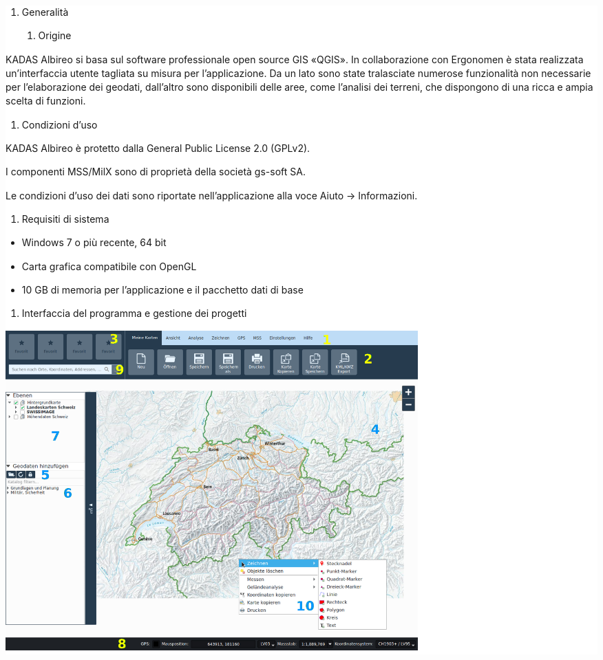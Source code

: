 1.  Generalità

    1.  Origine

KADAS Albireo si basa sul software professionale open source GIS «QGIS». In collaborazione con Ergonomen è stata realizzata un’interfaccia utente tagliata su misura per l’applicazione. Da un lato sono state tralasciate numerose funzionalità non necessarie per l’elaborazione dei geodati, dall’altro sono disponibili delle aree, come l’analisi dei terreni, che dispongono di una ricca e ampia scelta di funzioni.

1.  Condizioni d’uso

KADAS Albireo è protetto dalla General Public License 2.0 (GPLv2).

I componenti MSS/MilX sono di proprietà della società gs-soft SA.

Le condizioni d’uso dei dati sono riportate nell’applicazione alla voce Aiuto → Informazioni.

1.  Requisiti di sistema

-   Windows 7 o più recente, 64 bit

-   Carta grafica compatibile con OpenGL

-   10 GB di memoria per l’applicazione e il pacchetto dati di base

1.  Interfaccia del programma e gestione dei progetti

<img src="../media/image1.png" width="599" height="466" />
